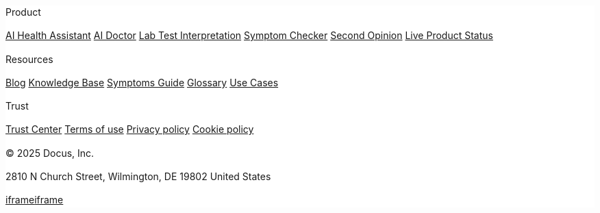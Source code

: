 Product

[AI Health Assistant](https://docus.ai/ai-health-assistant) [AI Doctor](https://docus.ai/ai-doctor) [Lab Test Interpretation](https://docus.ai/lab-test-interpretation) [Symptom Checker](https://docus.ai/symptom-checker) [Second Opinion](https://docus.ai/second-opinion) [Live Product Status](https://docus.statuspage.io/)

Resources

[Blog](https://docus.ai/blog) [Knowledge Base](https://docus.ai/knowledge-base) [Symptoms Guide](https://docus.ai/symptoms-guide) [Glossary](https://docus.ai/glossary) [Use Cases](https://docus.ai/use-cases)

Trust

[Trust Center](https://trust.docus.ai/) [Terms of use](https://docus.ai/terms-of-use) [Privacy policy](https://docus.ai/privacy-policy) [Cookie policy](https://docus.ai/cookie-policy)

© 2025 Docus, Inc.

2810 N Church Street, Wilmington, DE 19802 United States

[iframe](https://td.doubleclick.net/td/ga/rul?tid=G-C1NR4HEC74&gacid=1835333643.1741387089&gtm=45je5362v874030715z8849365654za200zb849365654&dma=0&gcs=G1--&gcd=13l3l3R3l5l1&npa=0&pscdl=noapi&aip=1&fledge=1&frm=0&tag_exp=102067808~102482433~102539968~102587591~102640600~102717422~102788824~102825837&z=943485065)[iframe](https://td.doubleclick.net/td/rul/11076298198?random=1741387088615&cv=11&fst=1741387088615&fmt=3&bg=ffffff&guid=ON&async=1&gtm=45je5362v874030715z8849365654za200zb849365654&gcd=13l3l3R3l5l1&dma=0&tag_exp=102067808~102482433~102539968~102587591~102640600~102717422~102788824~102825837&u_w=1280&u_h=1024&url=https%3A%2F%2Fdocus.ai%2Fsymptoms-guide%2Fknee-muscle-spasm&hn=www.googleadservices.com&frm=0&tiba=Knee%20Muscle%20Spasm%3A%20Relief%20and%20Prevention%20Essentials&npa=0&pscdl=noapi&auid=715028524.1741387088&uaa=&uab=&uafvl=&uamb=0&uam=&uap=&uapv=&uaw=0&fledge=1&data=event%3Dgtag.config)